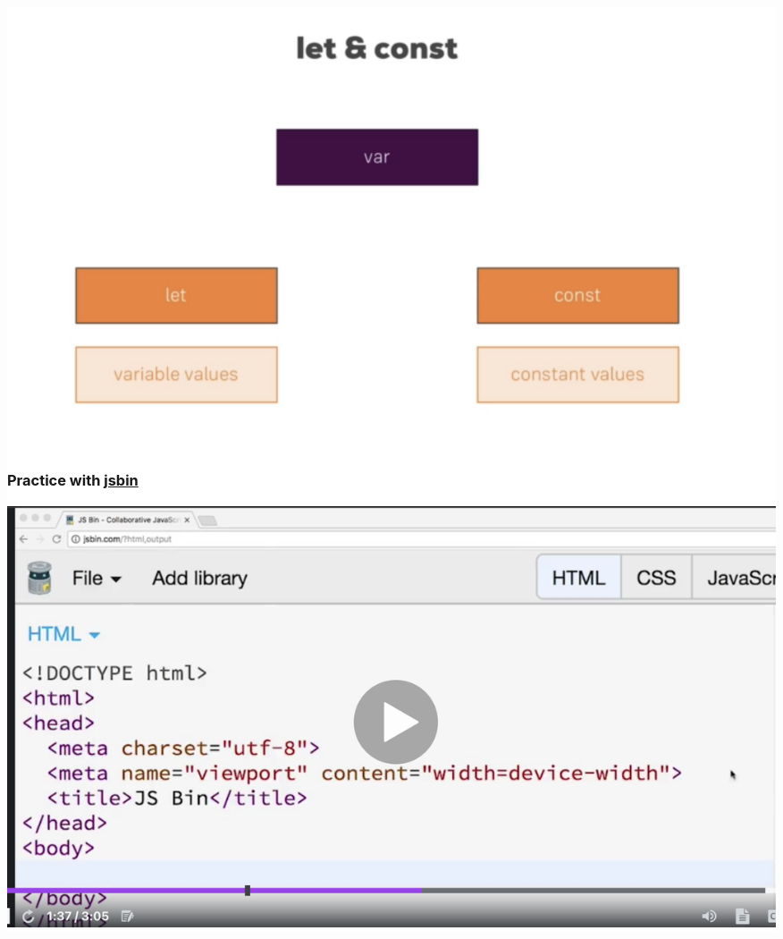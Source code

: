 ![](img/2021-11-30-15-19-43.png)
### Practice with [jsbin](jsbin.com)
![](img/2021-11-30-15-20-22.png)